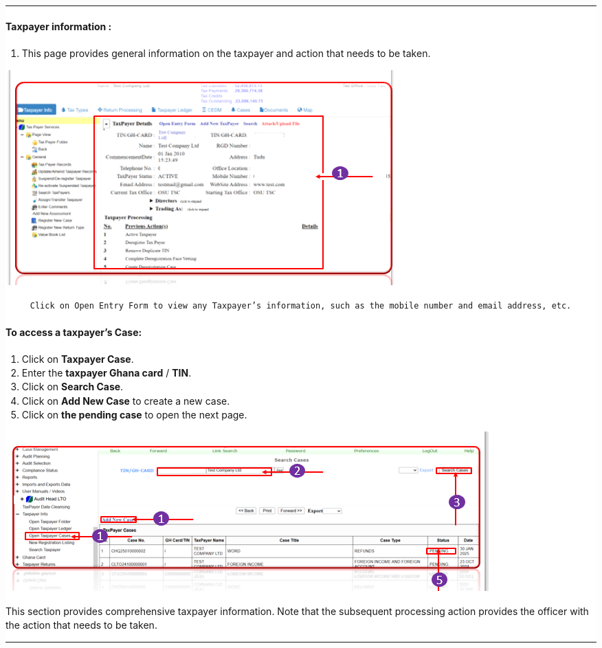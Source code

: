  ---
  #### **Taxpayer information :**

  1. This page provides general  information on the taxpayer and action that needs to be taken.
  
  ![Image](/content/Images/Audit%20head%20LTO/AUDIT%20HEAD%20LTO%203.png)
    
         Click on Open Entry Form to view any Taxpayer’s information, such as the mobile number and email address, etc.

   #### **To access a taxpayer’s  Case:**
  1. Click on **Taxpayer Case**.
  2. Enter the **taxpayer Ghana card** / **TIN**.
  3. Click on **Search Case**.
  4. Click on **Add New Case** to create a new case.
  5. Click on **the pending case** to open the next page.
  
  ![Image](/content/Images/Audit%20head%20LTO/AUDIT%20HEAD%20LTO%204.png)
  
   
  This section provides comprehensive taxpayer information.
   Note that the subsequent processing action provides the officer with the action that needs to be taken.
   
---
